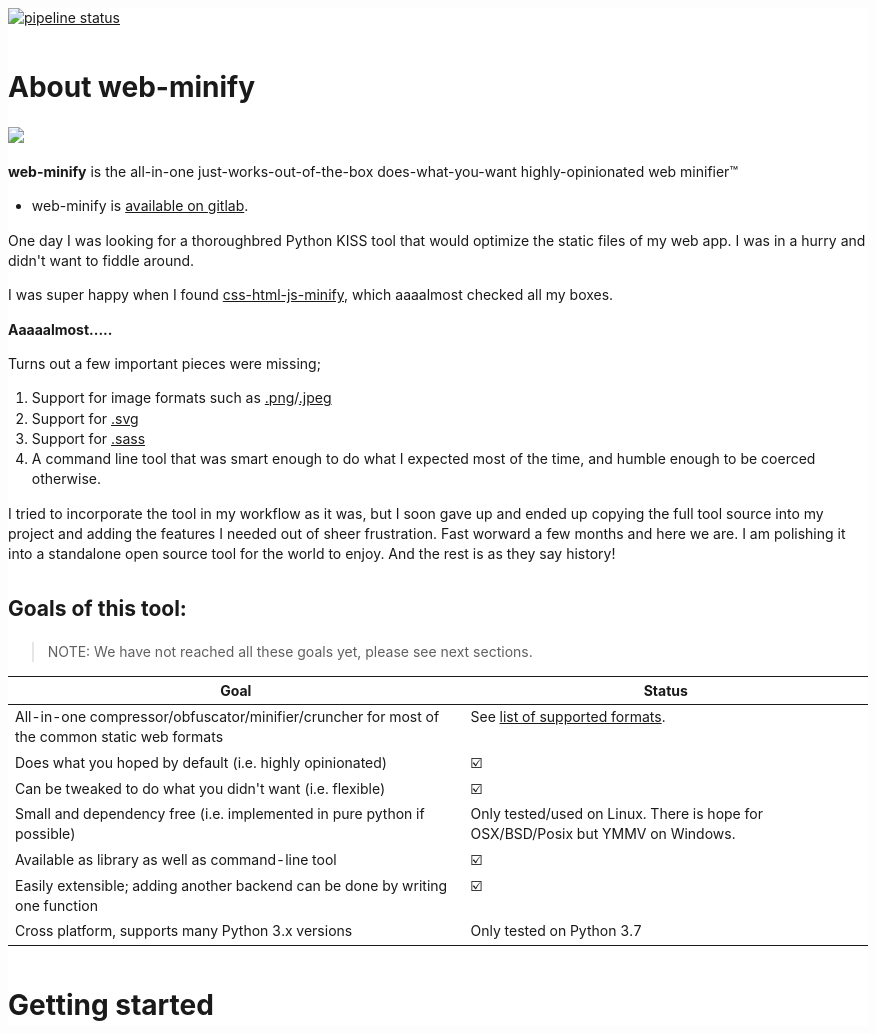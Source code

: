 [![pipeline status](https://gitlab.com/octomy/web-minify/badges/production/pipeline.svg)](https://gitlab.com/octomy/web-minify/-/commits/production)
# About web-minify

<img src="https://gitlab.com/octomy/web-minify/-/raw/master/design/logo-1024.png" width="20%"/>

__web-minify__ is the all-in-one just-works-out-of-the-box does-what-you-want highly-opinionated web minifier&trade;

- web-minify is [available on gitlab](https://gitlab.com/octomy/web-minify).

One day I was looking for a thoroughbred Python KISS tool that would optimize the static files of my web app. I was in a hurry and didn't want to fiddle around.

I was super happy when I found [css-html-js-minify](https://github.com/juancarlospaco/css-html-js-minify), which aaaalmost checked all my boxes.

__Aaaaalmost.....__

Turns out a few important pieces were missing;
1. Support for image formats such as [.png](https://en.wikipedia.org/wiki/Portable_Network_Graphics)/[.jpeg](https://en.wikipedia.org/wiki/JPEG)
2. Support for [.svg](https://en.wikipedia.org/wiki/Scalable_Vector_Graphics)
3. Support for [.sass](https://en.wikipedia.org/wiki/Sass_(stylesheet_language))
4. A command line tool that was smart enough to do what I expected most of the time, and humble enough to be coerced otherwise.

I tried to incorporate the tool in my workflow as it was, but I soon gave up and ended up copying the full tool source into my project and adding the features I needed out of sheer frustration. Fast worward a few months and here we are. I am polishing it into a standalone open source tool for the world to enjoy. And the rest is as they say history!


## Goals of this tool:

> NOTE: We have not reached all these goals yet, please see next sections.

| Goal   |      Status |
|--------|-------------|
| All-in-one compressor/obfuscator/minifier/cruncher for most of the common static web formats | See [list of supported formats](#supported-formats). |
| Does what you hoped by default (i.e. highly opinionated) | ☑️ |
| Can be tweaked to do what you didn't want (i.e. flexible) | ☑️ |
| Small and dependency free (i.e. implemented in pure python if possible) | Only tested/used on Linux. There is hope for OSX/BSD/Posix but YMMV on Windows. |
| Available as library as well as command-line tool | ☑️ |
| Easily extensible; adding another backend can be done by writing one function | ☑️ |
| Cross platform, supports many Python 3.x versions | Only tested on Python 3.7 |


# Getting started
